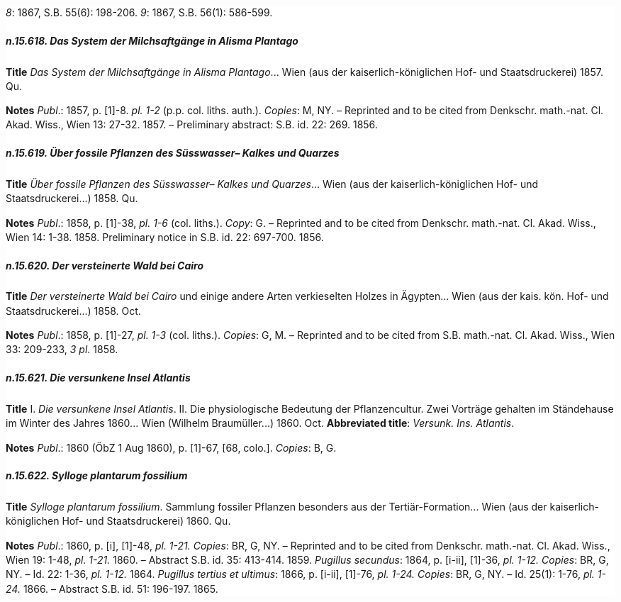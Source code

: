 *8*: 1867, S.B. 55(6): 198-206.
*9*: 1867, S.B. 56(1): 586-599.

##### n.15.618. Das System der Milchsaftgänge in Alisma Plantago

**Title**
*Das System der Milchsaftgänge in Alisma Plantago*... Wien (aus der kaiserlich-königlichen Hof- und Staatsdruckerei) 1857. Qu.

**Notes**
*Publ*.: 1857, p. \[1\]-8. *pl. 1-2* (p.p. col. liths. auth.). *Copies*: M, NY. – Reprinted and to be cited from Denkschr. math.-nat. Cl. Akad. Wiss., Wien 13: 27-32. 1857. – Preliminary abstract: S.B. id. 22: 269. 1856.

##### n.15.619. Über fossile Pflanzen des Süsswasser– Kalkes und Quarzes

**Title**
*Über fossile Pflanzen des Süsswasser– Kalkes und Quarzes*... Wien (aus der kaiserlich-königlichen Hof- und Staatsdruckerei...) 1858. Qu.

**Notes**
*Publ*.: 1858, p. \[1\]-38, *pl. 1-6* (col. liths.). *Copy*: G. – Reprinted and to be cited from Denkschr. math.-nat. Cl. Akad. Wiss., Wien 14: 1-38. 1858. Preliminary notice in S.B. id. 22: 697-700. 1856.

##### n.15.620. Der versteinerte Wald bei Cairo

**Title**
*Der versteinerte Wald bei Cairo* und einige andere Arten verkieselten Holzes in Ägypten... Wien (aus der kais. kön. Hof- und Staatsdruckerei...) 1858. Oct.

**Notes**
*Publ*.: 1858, p. \[1\]-27, *pl. 1-3* (col. liths.). *Copies*: G, M. – Reprinted and to be cited from S.B. math.-nat. Cl. Akad. Wiss., Wien 33: 209-233, *3 pl*. 1858.

##### n.15.621. Die versunkene Insel Atlantis

**Title**
I. *Die versunkene Insel Atlantis*. II. Die physiologische Bedeutung der Pflanzencultur. Zwei Vorträge gehalten im Ständehause im Winter des Jahres 1860... Wien (Wilhelm Braumüller...) 1860. Oct.
**Abbreviated title**: *Versunk. Ins. Atlantis*.

**Notes**
*Publ*.: 1860 (ÖbZ 1 Aug 1860), p. \[1\]-67, \[68, colo.\]. *Copies*: B, G.

##### n.15.622. Sylloge plantarum fossilium

**Title**
*Sylloge plantarum fossilium*. Sammlung fossiler Pflanzen besonders aus der Tertiär-Formation... Wien (aus der kaiserlich-königlichen Hof- und Staatsdruckerei) 1860. Qu.

**Notes**
*Publ*.: 1860, p. \[i\], \[1\]-48, *pl. 1-21. Copies*: BR, G, NY. – Reprinted and to be cited from Denkschr. math.-nat. Cl. Akad. Wiss., Wien 19: 1-48, *pl. 1-21.* 1860. – Abstract S.B. id. 35: 413-414. 1859.
*Pugillus secundus*: 1864, p. \[i-ii\], \[1\]-36, *pl. 1-12. Copies*: BR, G, NY. – Id. 22: 1-36, *pl. 1-12.* 1864.
*Pugillus tertius et ultimus*: 1866, p. \[i-ii\], \[1\]-76, *pl. 1-24. Copies*: BR, G, NY. – Id. 25(1): 1-76, *pl. 1-24.* 1866. – Abstract S.B. id. 51: 196-197. 1865.
